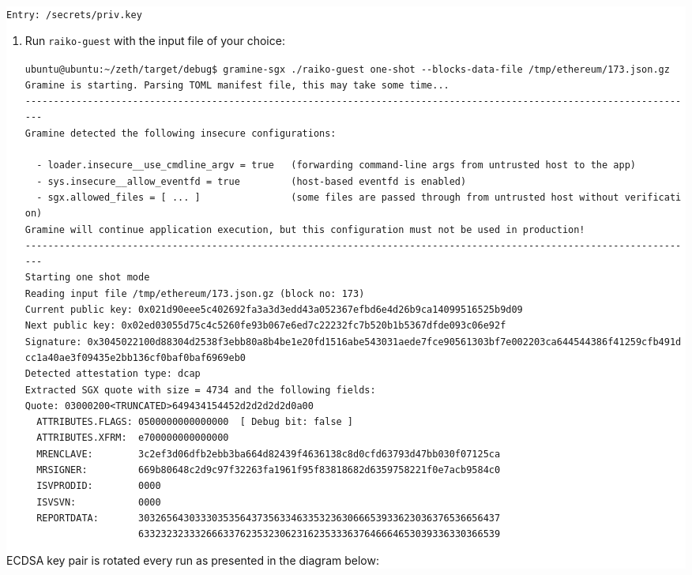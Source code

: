    ```
   Entry: /secrets/priv.key
   ```
1. Run `raiko-guest` with the input file of your choice:
   ```
   ubuntu@ubuntu:~/zeth/target/debug$ gramine-sgx ./raiko-guest one-shot --blocks-data-file /tmp/ethereum/173.json.gz
   Gramine is starting. Parsing TOML manifest file, this may take some time...
   -----------------------------------------------------------------------------------------------------------------------
   Gramine detected the following insecure configurations:

     - loader.insecure__use_cmdline_argv = true   (forwarding command-line args from untrusted host to the app)
     - sys.insecure__allow_eventfd = true         (host-based eventfd is enabled)
     - sgx.allowed_files = [ ... ]                (some files are passed through from untrusted host without verification)
   Gramine will continue application execution, but this configuration must not be used in production!
   -----------------------------------------------------------------------------------------------------------------------
   Starting one shot mode
   Reading input file /tmp/ethereum/173.json.gz (block no: 173)
   Current public key: 0x021d90eee5c402692fa3a3d3edd43a052367efbd6e4d26b9ca14099516525b9d09
   Next public key: 0x02ed03055d75c4c5260fe93b067e6ed7c22232fc7b520b1b5367dfde093c06e92f
   Signature: 0x3045022100d88304d2538f3ebb80a8b4be1e20fd1516abe543031aede7fce90561303bf7e002203ca644544386f41259cfb491dcc1a40ae3f09435e2bb136cf0baf0baf6969eb0
   Detected attestation type: dcap
   Extracted SGX quote with size = 4734 and the following fields:
   Quote: 03000200<TRUNCATED>649434154452d2d2d2d2d0a00
     ATTRIBUTES.FLAGS: 0500000000000000  [ Debug bit: false ]
     ATTRIBUTES.XFRM:  e700000000000000
     MRENCLAVE:        3c2ef3d06dfb2ebb3ba664d82439f4636138c8d0cfd63793d47bb030f07125ca
     MRSIGNER:         669b80648c2d9c97f32263fa1961f95f83818682d6359758221f0e7acb9584c0
     ISVPRODID:        0000
     ISVSVN:           0000
     REPORTDATA:       3032656430333035356437356334633532363066653933623036376536656437
                       6332323233326663376235323062316235333637646664653039336330366539
   ```

ECDSA key pair is rotated every run as presented in the diagram below:


[zeth]: https://github.com/risc0/zeth
[gramine]: https://github.com/gramineproject/gramine
[measurement]: https://sgx101.gitbook.io/sgx101/sgx-bootstrap/attestation#enclave-measurement-aka-software-tcb
[sealing]: https://sgx101.gitbook.io/sgx101/sgx-bootstrap/sealing
[mrenclave]: https://sidsbits.com/Intel-SGX-Attestation-Part-1/#Secure-Enclave-Instantiation
[mrsigner]: https://sidsbits.com/Intel-SGX-Attestation-Part-1/#Secure-Enclave-Instantiation
